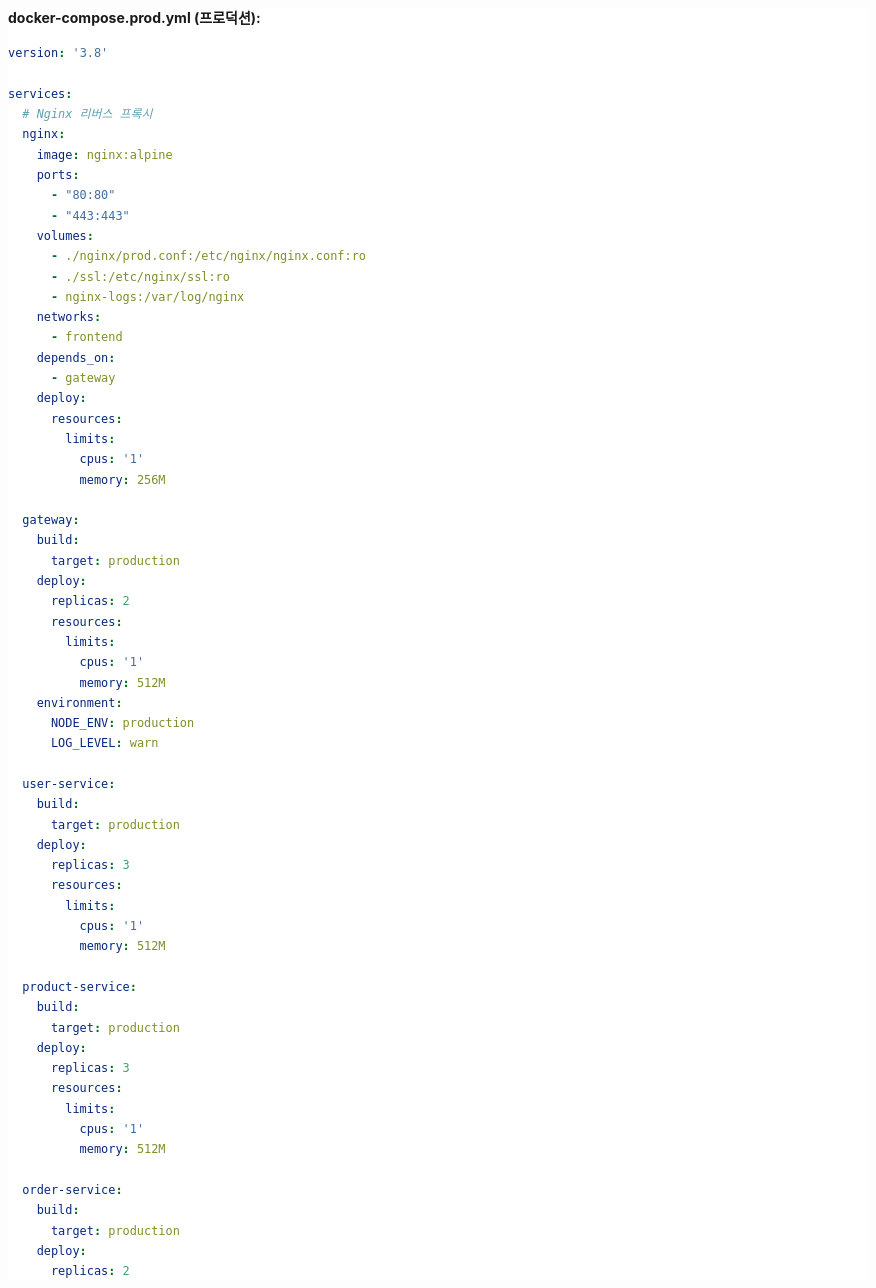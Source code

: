 **docker-compose.prod.yml (프로덕션):**

```yaml
version: '3.8'

services:
  # Nginx 리버스 프록시
  nginx:
    image: nginx:alpine
    ports:
      - "80:80"
      - "443:443"
    volumes:
      - ./nginx/prod.conf:/etc/nginx/nginx.conf:ro
      - ./ssl:/etc/nginx/ssl:ro
      - nginx-logs:/var/log/nginx
    networks:
      - frontend
    depends_on:
      - gateway
    deploy:
      resources:
        limits:
          cpus: '1'
          memory: 256M

  gateway:
    build:
      target: production
    deploy:
      replicas: 2
      resources:
        limits:
          cpus: '1'
          memory: 512M
    environment:
      NODE_ENV: production
      LOG_LEVEL: warn

  user-service:
    build:
      target: production
    deploy:
      replicas: 3
      resources:
        limits:
          cpus: '1'
          memory: 512M

  product-service:
    build:
      target: production
    deploy:
      replicas: 3
      resources:
        limits:
          cpus: '1'
          memory: 512M

  order-service:
    build:
      target: production
    deploy:
      replicas: 2
```